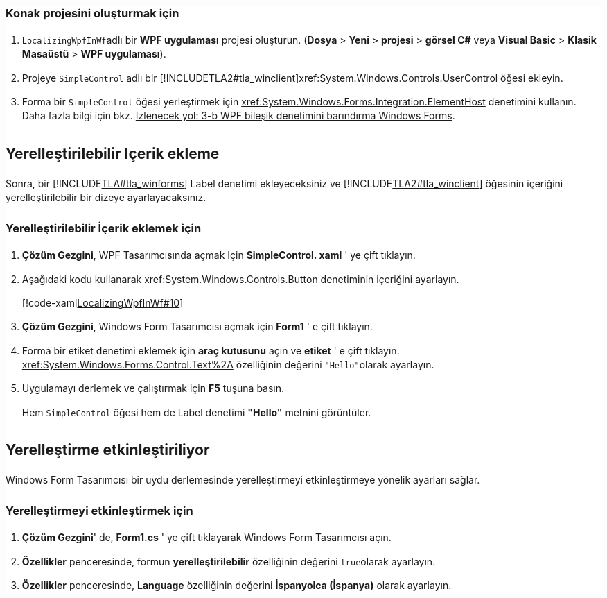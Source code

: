 ### <a name="to-create-the-host-project"></a>Konak projesini oluşturmak için

1. `LocalizingWpfInWf`adlı bir **WPF uygulaması** projesi oluşturun.  (**Dosya** > **Yeni** > **projesi** > **görsel C#**  veya **Visual Basic** > **Klasik Masaüstü** > **WPF uygulaması**).

2. Projeye `SimpleControl` adlı bir [!INCLUDE[TLA2#tla_winclient](../../../../includes/tla2sharptla-winclient-md.md)]<xref:System.Windows.Controls.UserControl> öğesi ekleyin.

3. Forma bir `SimpleControl` öğesi yerleştirmek için <xref:System.Windows.Forms.Integration.ElementHost> denetimini kullanın. Daha fazla bilgi için bkz. [Izlenecek yol: 3-b WPF bileşik denetimini barındırma Windows Forms](walkthrough-hosting-a-3-d-wpf-composite-control-in-windows-forms.md).

## <a name="adding-localizable-content"></a>Yerelleştirilebilir Içerik ekleme

Sonra, bir [!INCLUDE[TLA#tla_winforms](../../../../includes/tlasharptla-winforms-md.md)] Label denetimi ekleyeceksiniz ve [!INCLUDE[TLA2#tla_winclient](../../../../includes/tla2sharptla-winclient-md.md)] öğesinin içeriğini yerelleştirilebilir bir dizeye ayarlayacaksınız.

### <a name="to-add-localizable-content"></a>Yerelleştirilebilir İçerik eklemek için

1. **Çözüm Gezgini**, WPF Tasarımcısında açmak Için **SimpleControl. xaml** ' ye çift tıklayın.

2. Aşağıdaki kodu kullanarak <xref:System.Windows.Controls.Button> denetiminin içeriğini ayarlayın.

     [!code-xaml[LocalizingWpfInWf#10](~/samples/snippets/csharp/VS_Snippets_Wpf/LocalizingWpfInWf/CSharp/SimpleControl0.xaml#10)]

3. **Çözüm Gezgini**, Windows Form Tasarımcısı açmak için **Form1** ' e çift tıklayın.

4. Forma bir etiket denetimi eklemek için **araç kutusunu** açın ve **etiket** ' e çift tıklayın. <xref:System.Windows.Forms.Control.Text%2A> özelliğinin değerini `"Hello"`olarak ayarlayın.

5. Uygulamayı derlemek ve çalıştırmak için **F5** tuşuna basın.

     Hem `SimpleControl` öğesi hem de Label denetimi **"Hello"** metnini görüntüler.

## <a name="enabling-localization"></a>Yerelleştirme etkinleştiriliyor

Windows Form Tasarımcısı bir uydu derlemesinde yerelleştirmeyi etkinleştirmeye yönelik ayarları sağlar.

### <a name="to-enable-localization"></a>Yerelleştirmeyi etkinleştirmek için

1. **Çözüm Gezgini**' de, **Form1.cs** ' ye çift tıklayarak Windows Form Tasarımcısı açın.

2. **Özellikler** penceresinde, formun **yerelleştirilebilir** özelliğinin değerini `true`olarak ayarlayın.

3. **Özellikler** penceresinde, **Language** özelliğinin değerini **İspanyolca (İspanya)** olarak ayarlayın.
